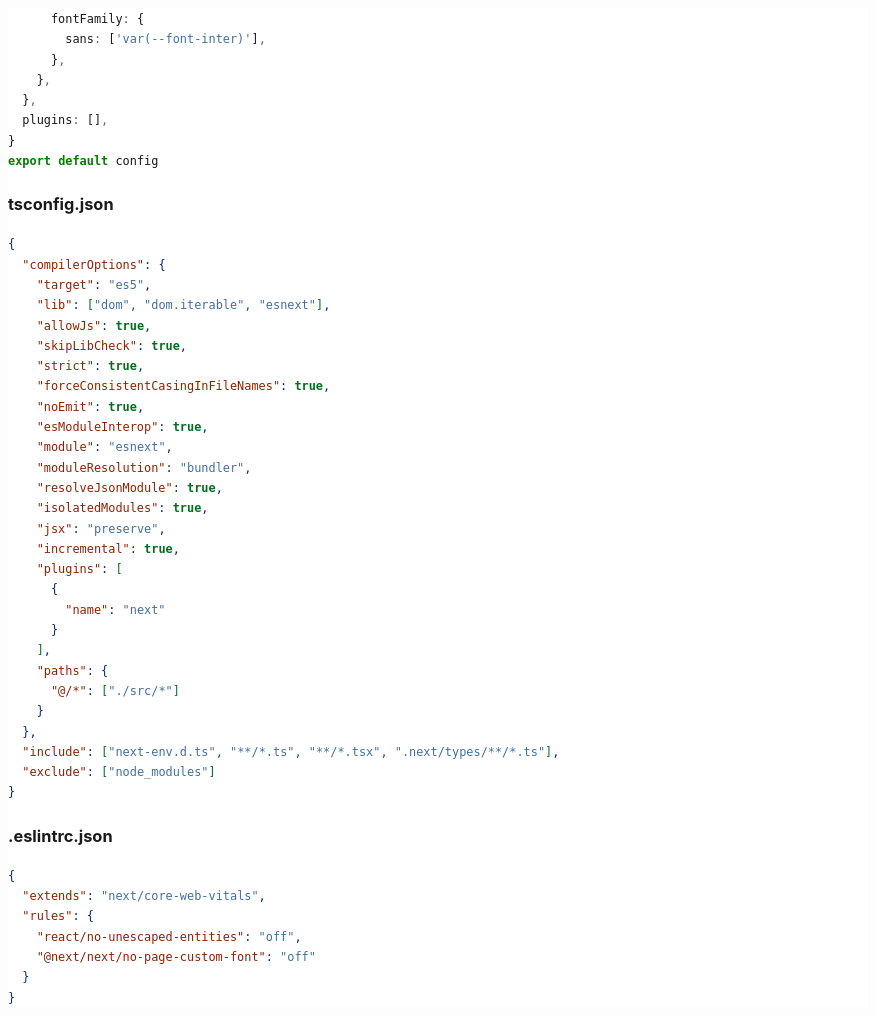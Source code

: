 ```typescript
      fontFamily: {
        sans: ['var(--font-inter)'],
      },
    },
  },
  plugins: [],
}
export default config
```

### tsconfig.json
```json
{
  "compilerOptions": {
    "target": "es5",
    "lib": ["dom", "dom.iterable", "esnext"],
    "allowJs": true,
    "skipLibCheck": true,
    "strict": true,
    "forceConsistentCasingInFileNames": true,
    "noEmit": true,
    "esModuleInterop": true,
    "module": "esnext",
    "moduleResolution": "bundler",
    "resolveJsonModule": true,
    "isolatedModules": true,
    "jsx": "preserve",
    "incremental": true,
    "plugins": [
      {
        "name": "next"
      }
    ],
    "paths": {
      "@/*": ["./src/*"]
    }
  },
  "include": ["next-env.d.ts", "**/*.ts", "**/*.tsx", ".next/types/**/*.ts"],
  "exclude": ["node_modules"]
}
```

### .eslintrc.json
```json
{
  "extends": "next/core-web-vitals",
  "rules": {
    "react/no-unescaped-entities": "off",
    "@next/next/no-page-custom-font": "off"
  }
}
```
